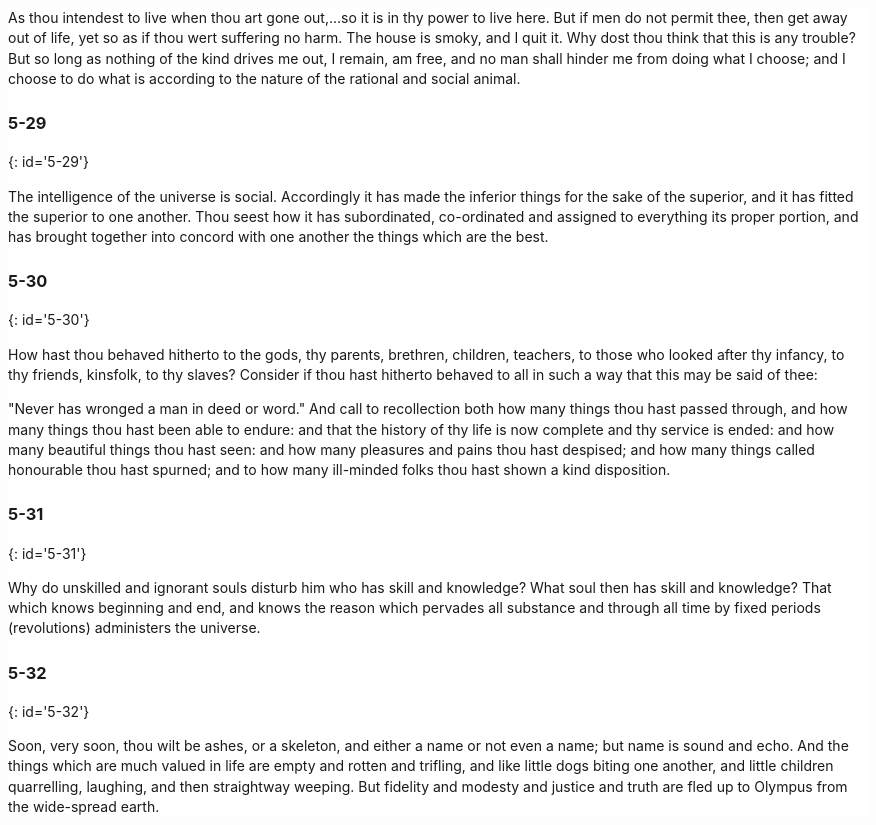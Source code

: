 As thou intendest to live when thou art gone out,...so it is in thy
power to live here. But if men do not permit thee, then get away out
of life, yet so as if thou wert suffering no harm. The house is smoky,
and I quit it. Why dost thou think that this is any trouble? But so
long as nothing of the kind drives me out, I remain, am free, and
no man shall hinder me from doing what I choose; and I choose to do
what is according to the nature of the rational and social animal.


### 5-29
{: id='5-29'}

The intelligence of the universe is social. Accordingly it has made
the inferior things for the sake of the superior, and it has fitted
the superior to one another. Thou seest how it has subordinated, co-ordinated
and assigned to everything its proper portion, and has brought together
into concord with one another the things which are the best.


### 5-30
{: id='5-30'}

How hast thou behaved hitherto to the gods, thy parents, brethren,
children, teachers, to those who looked after thy infancy, to thy
friends, kinsfolk, to thy slaves? Consider if thou hast hitherto behaved
to all in such a way that this may be said of thee:

"Never has wronged a man in deed or word." And call to recollection
both how many things thou hast passed through, and how many things
thou hast been able to endure: and that the history of thy life is
now complete and thy service is ended: and how many beautiful things
thou hast seen: and how many pleasures and pains thou hast despised;
and how many things called honourable thou hast spurned; and to how
many ill-minded folks thou hast shown a kind disposition.


### 5-31
{: id='5-31'}

Why do unskilled and ignorant souls disturb him who has skill and
knowledge? What soul then has skill and knowledge? That which knows
beginning and end, and knows the reason which pervades all substance
and through all time by fixed periods (revolutions) administers the
universe.


### 5-32
{: id='5-32'}

Soon, very soon, thou wilt be ashes, or a skeleton, and either a name
or not even a name; but name is sound and echo. And the things which
are much valued in life are empty and rotten and trifling, and like
little dogs biting one another, and little children quarrelling, laughing,
and then straightway weeping. But fidelity and modesty and justice
and truth are fled up to Olympus from the wide-spread earth.
